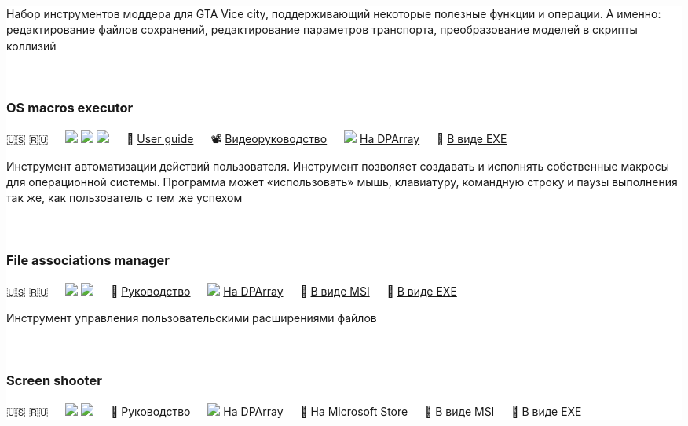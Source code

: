 Набор инструментов моддера для GTA Vice city, поддерживающий некоторые полезные функции и операции.
А именно: редактирование файлов сохранений, редактирование параметров транспорта, преобразование моделей в скрипты коллизий

&nbsp;



### OS macros executor
:us: :ru: &#x3000;
<img src="/DPArray/img/Win.png" width="16"> <img src="/DPArray/img/NF90.png" width="16"> <img src="/DPArray/img/VC.png" width="16"> &#x3000;
:page_with_curl: [User guide](https://adslbarxatov.github.io/OSMacrosExecutor/ru) &#x3000;
:film_projector: [Видеоруководство](https://youtube.com/watch?v=7xXC5cGuGNU) &#x3000;
<img src="/DPArray/img/DP.png" width="16"> [На DPArray](dp://OSMacrosExecutor) &#x3000;
:envelope_with_arrow: [В виде EXE](https://github.com/adslbarxatov/osmacrosexecutor/releases/latest)

Инструмент автоматизации действий пользователя.
Инструмент позволяет создавать и исполнять собственные макросы для операционной системы.
Программа может «использовать» мышь, клавиатуру, командную строку и паузы выполнения так же, как пользователь с тем же успехом

&nbsp;



### File associations manager
:us: :ru: &#x3000;
<img src="/DPArray/img/Win.png" width="16"> <img src="/DPArray/img/NF90.png" width="16"> &#x3000;
:page_with_curl: [Руководство](https://adslbarxatov.github.io/FileAssociationsManager/ru) &#x3000;
<img src="/DPArray/img/DP.png" width="16"> [На DPArray](dp://FileAssociationsManager) &#x3000;
:envelope_with_arrow: [В виде MSI](https://github.com/adslbarxatov/FileAssociationsManager/releases/latest/download/FileAssociationsManager.msi) &#x3000;
:envelope_with_arrow: [В виде EXE](https://github.com/adslbarxatov/FileAssociationsManager/releases/latest/download/FileAssociationsManager.exe)

Инструмент управления пользовательскими расширениями файлов

&nbsp;



### Screen shooter
:us: :ru: &#x3000;
<img src="/DPArray/img/Win.png" width="16"> <img src="/DPArray/img/NF90.png" width="16"> &#x3000;
:page_with_curl: [Руководство](https://adslbarxatov.github.io/ScreenShooter/ru) &#x3000;
<img src="/DPArray/img/DP.png" width="16"> [На DPArray](dp://ScreenShooter) &#x3000;
:briefcase: [На Microsoft Store](ms-windows-store://pdp/?productid=9NHVH857DV1S) &#x3000;
:envelope_with_arrow: [В виде MSI](https://github.com/adslbarxatov/ScreenShooter/releases/latest/download/ScreenShooter.msi) &#x3000;
:envelope_with_arrow: [В виде EXE](https://github.com/adslbarxatov/ScreenShooter/releases/latest/download/ScreenShooter.exe)
